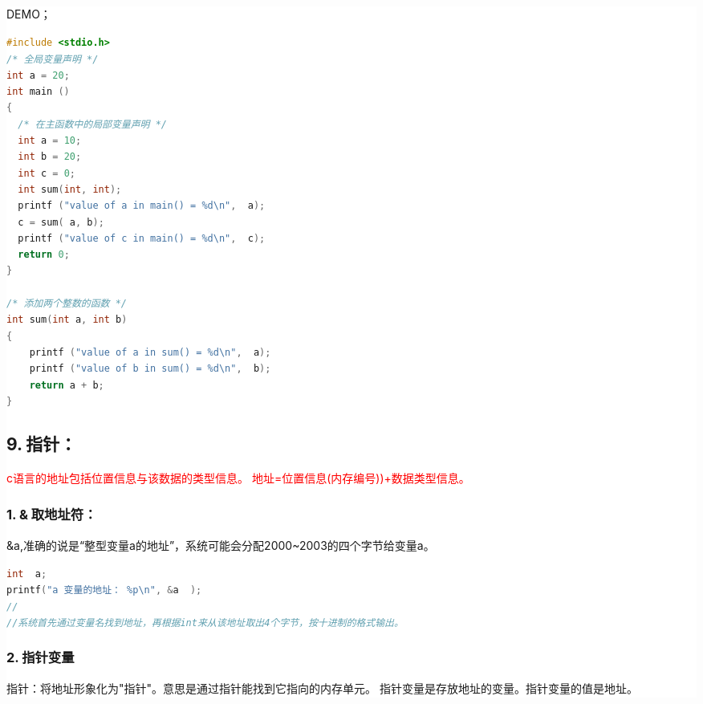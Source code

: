 DEMO；
```c
#include <stdio.h>
/* 全局变量声明 */
int a = 20;
int main ()
{
  /* 在主函数中的局部变量声明 */
  int a = 10;
  int b = 20;
  int c = 0;
  int sum(int, int);
  printf ("value of a in main() = %d\n",  a);
  c = sum( a, b);
  printf ("value of c in main() = %d\n",  c);
  return 0;
}
 
/* 添加两个整数的函数 */
int sum(int a, int b)
{
    printf ("value of a in sum() = %d\n",  a);
    printf ("value of b in sum() = %d\n",  b);
    return a + b;
}

```


## 9. 指针：

<font color="red">
c语言的地址包括位置信息与该数据的类型信息。
地址=位置信息(内存编号))+数据类型信息。
</font>


### 1. & 取地址符：

&a,准确的说是“整型变量a的地址”，系统可能会分配2000~2003的四个字节给变量a。

```c
int  a;
printf("a 变量的地址： %p\n", &a  );
//
//系统首先通过变量名找到地址，再根据int来从该地址取出4个字节，按十进制的格式输出。
```


### 2. 指针变量

指针：将地址形象化为"指针"。意思是通过指针能找到它指向的内存单元。
指针变量是存放地址的变量。指针变量的值是地址。
